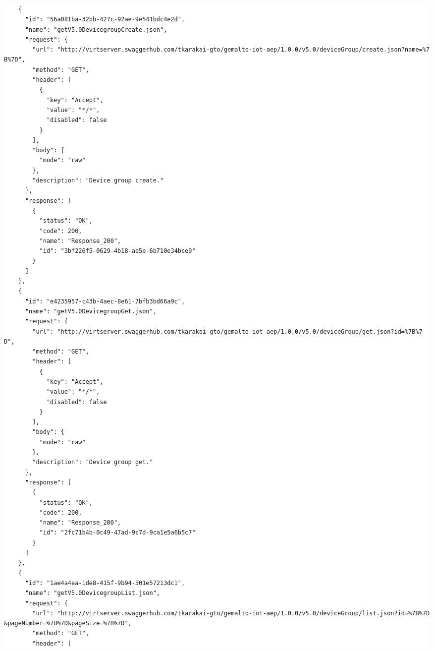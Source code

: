         {
          "id": "56a081ba-32bb-427c-92ae-9e541bdc4e2d",
          "name": "getV5.0DevicegroupCreate.json",
          "request": {
            "url": "http://virtserver.swaggerhub.com/tkarakai-gto/gemalto-iot-aep/1.0.0/v5.0/deviceGroup/create.json?name=%7B%7D",
            "method": "GET",
            "header": [
              {
                "key": "Accept",
                "value": "*/*",
                "disabled": false
              }
            ],
            "body": {
              "mode": "raw"
            },
            "description": "Device group create."
          },
          "response": [
            {
              "status": "OK",
              "code": 200,
              "name": "Response_200",
              "id": "3bf226f5-0629-4b18-ae5e-6b710e34bce9"
            }
          ]
        },
        {
          "id": "e4235957-c43b-4aec-8e61-7bfb3bd66a9c",
          "name": "getV5.0DevicegroupGet.json",
          "request": {
            "url": "http://virtserver.swaggerhub.com/tkarakai-gto/gemalto-iot-aep/1.0.0/v5.0/deviceGroup/get.json?id=%7B%7D",
            "method": "GET",
            "header": [
              {
                "key": "Accept",
                "value": "*/*",
                "disabled": false
              }
            ],
            "body": {
              "mode": "raw"
            },
            "description": "Device group get."
          },
          "response": [
            {
              "status": "OK",
              "code": 200,
              "name": "Response_200",
              "id": "2fc71b4b-0c49-47ad-9c7d-9ca1e5a6b5c7"
            }
          ]
        },
        {
          "id": "1ae4a4ea-1de8-415f-9b94-501e57213dc1",
          "name": "getV5.0DevicegroupList.json",
          "request": {
            "url": "http://virtserver.swaggerhub.com/tkarakai-gto/gemalto-iot-aep/1.0.0/v5.0/deviceGroup/list.json?id=%7B%7D&pageNumber=%7B%7D&pageSize=%7B%7D",
            "method": "GET",
            "header": [
